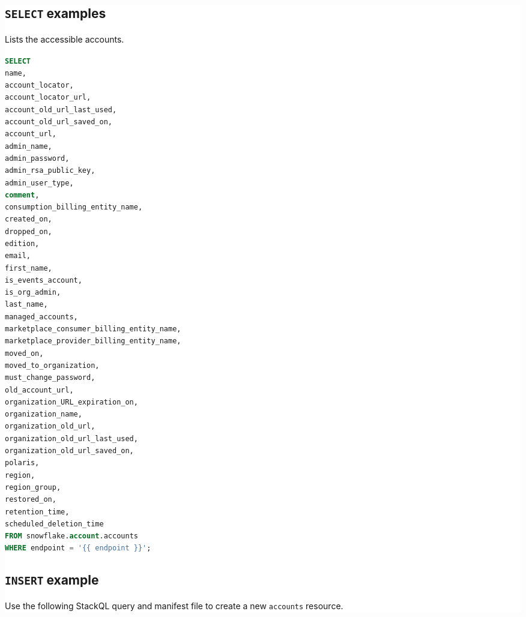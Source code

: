 ## `SELECT` examples

Lists the accessible accounts.


```sql
SELECT
name,
account_locator,
account_locator_url,
account_old_url_last_used,
account_old_url_saved_on,
account_url,
admin_name,
admin_password,
admin_rsa_public_key,
admin_user_type,
comment,
consumption_billing_entity_name,
created_on,
dropped_on,
edition,
email,
first_name,
is_events_account,
is_org_admin,
last_name,
managed_accounts,
marketplace_consumer_billing_entity_name,
marketplace_provider_billing_entity_name,
moved_on,
moved_to_organization,
must_change_password,
old_account_url,
organization_URL_expiration_on,
organization_name,
organization_old_url,
organization_old_url_last_used,
organization_old_url_saved_on,
polaris,
region,
region_group,
restored_on,
retention_time,
scheduled_deletion_time
FROM snowflake.account.accounts
WHERE endpoint = '{{ endpoint }}';
```
## `INSERT` example

Use the following StackQL query and manifest file to create a new <code>accounts</code> resource.
